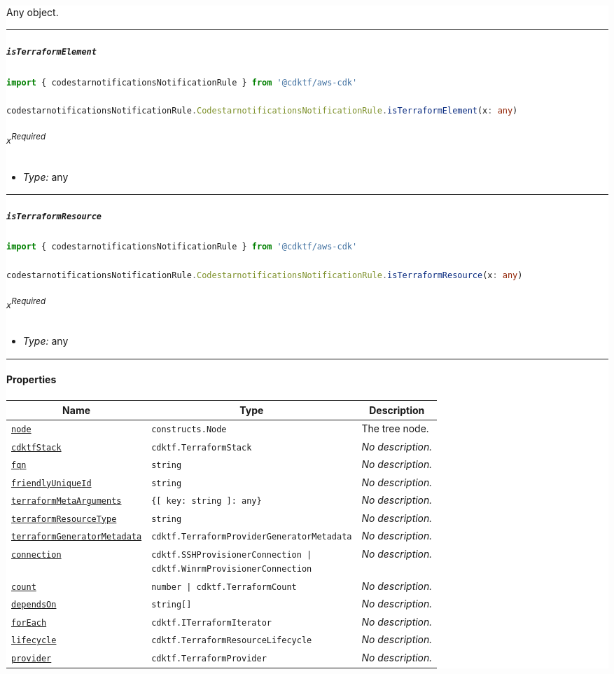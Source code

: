 Any object.

---

##### `isTerraformElement` <a name="isTerraformElement" id="@cdktf/aws-cdk.codestarnotificationsNotificationRule.CodestarnotificationsNotificationRule.isTerraformElement"></a>

```typescript
import { codestarnotificationsNotificationRule } from '@cdktf/aws-cdk'

codestarnotificationsNotificationRule.CodestarnotificationsNotificationRule.isTerraformElement(x: any)
```

###### `x`<sup>Required</sup> <a name="x" id="@cdktf/aws-cdk.codestarnotificationsNotificationRule.CodestarnotificationsNotificationRule.isTerraformElement.parameter.x"></a>

- *Type:* any

---

##### `isTerraformResource` <a name="isTerraformResource" id="@cdktf/aws-cdk.codestarnotificationsNotificationRule.CodestarnotificationsNotificationRule.isTerraformResource"></a>

```typescript
import { codestarnotificationsNotificationRule } from '@cdktf/aws-cdk'

codestarnotificationsNotificationRule.CodestarnotificationsNotificationRule.isTerraformResource(x: any)
```

###### `x`<sup>Required</sup> <a name="x" id="@cdktf/aws-cdk.codestarnotificationsNotificationRule.CodestarnotificationsNotificationRule.isTerraformResource.parameter.x"></a>

- *Type:* any

---

#### Properties <a name="Properties" id="Properties"></a>

| **Name** | **Type** | **Description** |
| --- | --- | --- |
| <code><a href="#@cdktf/aws-cdk.codestarnotificationsNotificationRule.CodestarnotificationsNotificationRule.property.node">node</a></code> | <code>constructs.Node</code> | The tree node. |
| <code><a href="#@cdktf/aws-cdk.codestarnotificationsNotificationRule.CodestarnotificationsNotificationRule.property.cdktfStack">cdktfStack</a></code> | <code>cdktf.TerraformStack</code> | *No description.* |
| <code><a href="#@cdktf/aws-cdk.codestarnotificationsNotificationRule.CodestarnotificationsNotificationRule.property.fqn">fqn</a></code> | <code>string</code> | *No description.* |
| <code><a href="#@cdktf/aws-cdk.codestarnotificationsNotificationRule.CodestarnotificationsNotificationRule.property.friendlyUniqueId">friendlyUniqueId</a></code> | <code>string</code> | *No description.* |
| <code><a href="#@cdktf/aws-cdk.codestarnotificationsNotificationRule.CodestarnotificationsNotificationRule.property.terraformMetaArguments">terraformMetaArguments</a></code> | <code>{[ key: string ]: any}</code> | *No description.* |
| <code><a href="#@cdktf/aws-cdk.codestarnotificationsNotificationRule.CodestarnotificationsNotificationRule.property.terraformResourceType">terraformResourceType</a></code> | <code>string</code> | *No description.* |
| <code><a href="#@cdktf/aws-cdk.codestarnotificationsNotificationRule.CodestarnotificationsNotificationRule.property.terraformGeneratorMetadata">terraformGeneratorMetadata</a></code> | <code>cdktf.TerraformProviderGeneratorMetadata</code> | *No description.* |
| <code><a href="#@cdktf/aws-cdk.codestarnotificationsNotificationRule.CodestarnotificationsNotificationRule.property.connection">connection</a></code> | <code>cdktf.SSHProvisionerConnection \| cdktf.WinrmProvisionerConnection</code> | *No description.* |
| <code><a href="#@cdktf/aws-cdk.codestarnotificationsNotificationRule.CodestarnotificationsNotificationRule.property.count">count</a></code> | <code>number \| cdktf.TerraformCount</code> | *No description.* |
| <code><a href="#@cdktf/aws-cdk.codestarnotificationsNotificationRule.CodestarnotificationsNotificationRule.property.dependsOn">dependsOn</a></code> | <code>string[]</code> | *No description.* |
| <code><a href="#@cdktf/aws-cdk.codestarnotificationsNotificationRule.CodestarnotificationsNotificationRule.property.forEach">forEach</a></code> | <code>cdktf.ITerraformIterator</code> | *No description.* |
| <code><a href="#@cdktf/aws-cdk.codestarnotificationsNotificationRule.CodestarnotificationsNotificationRule.property.lifecycle">lifecycle</a></code> | <code>cdktf.TerraformResourceLifecycle</code> | *No description.* |
| <code><a href="#@cdktf/aws-cdk.codestarnotificationsNotificationRule.CodestarnotificationsNotificationRule.property.provider">provider</a></code> | <code>cdktf.TerraformProvider</code> | *No description.* |